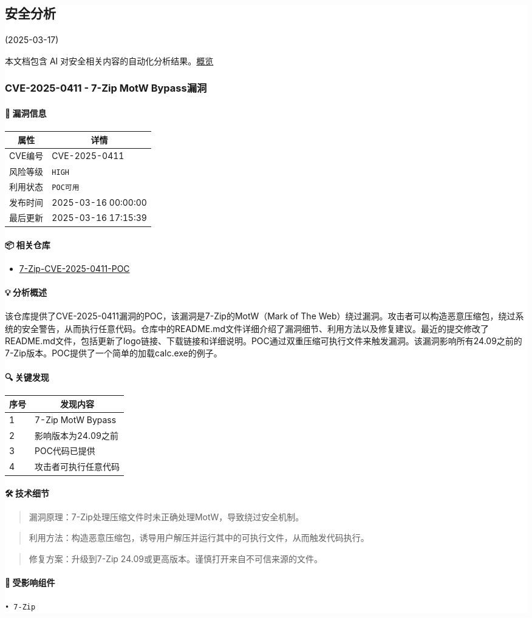 ## 安全分析
(2025-03-17)

本文档包含 AI 对安全相关内容的自动化分析结果。[概览](https://blog.897010.xyz/c/today)


### CVE-2025-0411 - 7-Zip MotW Bypass漏洞

#### 📌 漏洞信息

| 属性 | 详情 |
|------|------|
| CVE编号 | CVE-2025-0411 |
| 风险等级 | `HIGH` |
| 利用状态 | `POC可用` |
| 发布时间 | 2025-03-16 00:00:00 |
| 最后更新 | 2025-03-16 17:15:39 |

#### 📦 相关仓库

- [7-Zip-CVE-2025-0411-POC](https://github.com/dpextreme/7-Zip-CVE-2025-0411-POC)

#### 💡 分析概述

该仓库提供了CVE-2025-0411漏洞的POC，该漏洞是7-Zip的MotW（Mark of The Web）绕过漏洞。攻击者可以构造恶意压缩包，绕过系统的安全警告，从而执行任意代码。仓库中的README.md文件详细介绍了漏洞细节、利用方法以及修复建议。最近的提交修改了README.md文件，包括更新了logo链接、下载链接和详细说明。POC通过双重压缩可执行文件来触发漏洞。该漏洞影响所有24.09之前的7-Zip版本。POC提供了一个简单的加载calc.exe的例子。

#### 🔍 关键发现

| 序号 | 发现内容 |
|------|----------|
| 1 | 7-Zip MotW Bypass |
| 2 | 影响版本为24.09之前 |
| 3 | POC代码已提供 |
| 4 | 攻击者可执行任意代码 |

#### 🛠️ 技术细节

> 漏洞原理：7-Zip处理压缩文件时未正确处理MotW，导致绕过安全机制。

> 利用方法：构造恶意压缩包，诱导用户解压并运行其中的可执行文件，从而触发代码执行。

> 修复方案：升级到7-Zip 24.09或更高版本。谨慎打开来自不可信来源的文件。


#### 🎯 受影响组件

```
• 7-Zip
```
